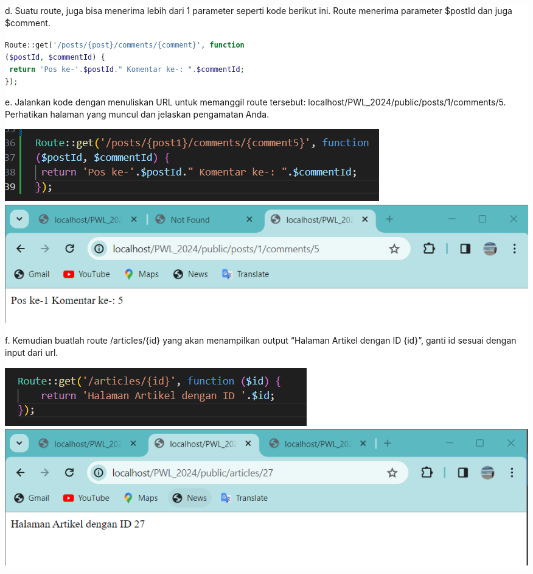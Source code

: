 d. Suatu route, juga bisa menerima lebih dari 1 parameter seperti kode berikut ini. Route menerima parameter $postId dan juga $comment.
```php
Route::get('/posts/{post}/comments/{comment}', function
($postId, $commentId) {
 return 'Pos ke-'.$postId." Komentar ke-: ".$commentId;
});
```
e. Jalankan kode dengan menuliskan URL untuk memanggil route tersebut: localhost/PWL_2024/public/posts/1/comments/5. Perhatikan halaman yang muncul dan jelaskan pengamatan Anda.

<img src = img/praktikumcodingan2e.png>

<img src = img/praktikum2e.png>

f. Kemudian buatlah route /articles/{id} yang akan menampilkan output “Halaman Artikel dengan ID {id}”, ganti id sesuai dengan input dari url.

<img src = img/praktikumcodingan2f.png>

<img src = img/praktikum2f.png>
